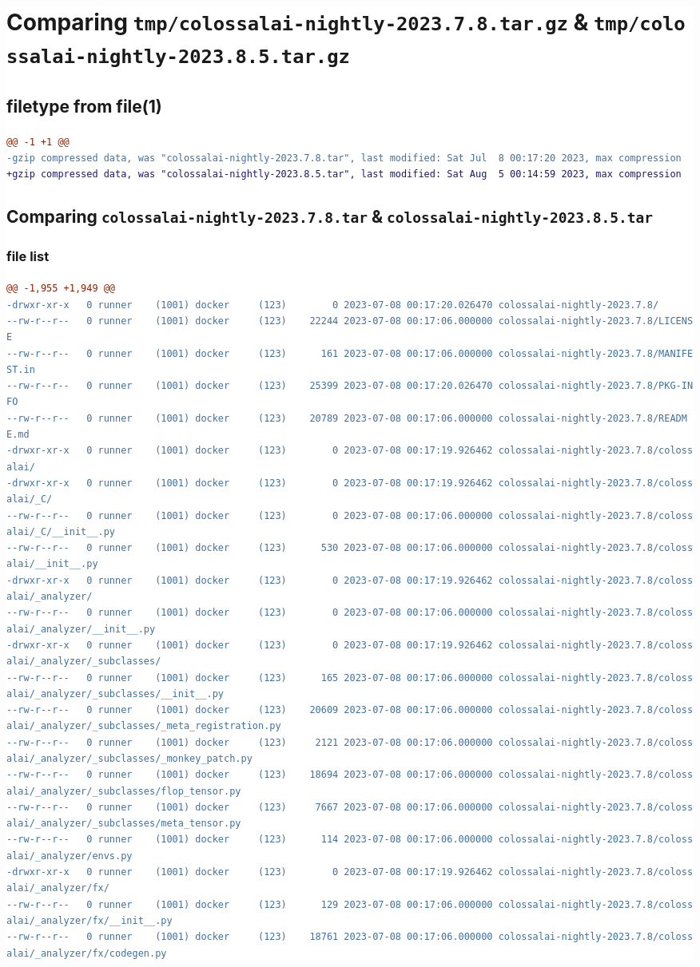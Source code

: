 # Comparing `tmp/colossalai-nightly-2023.7.8.tar.gz` & `tmp/colossalai-nightly-2023.8.5.tar.gz`

## filetype from file(1)

```diff
@@ -1 +1 @@
-gzip compressed data, was "colossalai-nightly-2023.7.8.tar", last modified: Sat Jul  8 00:17:20 2023, max compression
+gzip compressed data, was "colossalai-nightly-2023.8.5.tar", last modified: Sat Aug  5 00:14:59 2023, max compression
```

## Comparing `colossalai-nightly-2023.7.8.tar` & `colossalai-nightly-2023.8.5.tar`

### file list

```diff
@@ -1,955 +1,949 @@
-drwxr-xr-x   0 runner    (1001) docker     (123)        0 2023-07-08 00:17:20.026470 colossalai-nightly-2023.7.8/
--rw-r--r--   0 runner    (1001) docker     (123)    22244 2023-07-08 00:17:06.000000 colossalai-nightly-2023.7.8/LICENSE
--rw-r--r--   0 runner    (1001) docker     (123)      161 2023-07-08 00:17:06.000000 colossalai-nightly-2023.7.8/MANIFEST.in
--rw-r--r--   0 runner    (1001) docker     (123)    25399 2023-07-08 00:17:20.026470 colossalai-nightly-2023.7.8/PKG-INFO
--rw-r--r--   0 runner    (1001) docker     (123)    20789 2023-07-08 00:17:06.000000 colossalai-nightly-2023.7.8/README.md
-drwxr-xr-x   0 runner    (1001) docker     (123)        0 2023-07-08 00:17:19.926462 colossalai-nightly-2023.7.8/colossalai/
-drwxr-xr-x   0 runner    (1001) docker     (123)        0 2023-07-08 00:17:19.926462 colossalai-nightly-2023.7.8/colossalai/_C/
--rw-r--r--   0 runner    (1001) docker     (123)        0 2023-07-08 00:17:06.000000 colossalai-nightly-2023.7.8/colossalai/_C/__init__.py
--rw-r--r--   0 runner    (1001) docker     (123)      530 2023-07-08 00:17:06.000000 colossalai-nightly-2023.7.8/colossalai/__init__.py
-drwxr-xr-x   0 runner    (1001) docker     (123)        0 2023-07-08 00:17:19.926462 colossalai-nightly-2023.7.8/colossalai/_analyzer/
--rw-r--r--   0 runner    (1001) docker     (123)        0 2023-07-08 00:17:06.000000 colossalai-nightly-2023.7.8/colossalai/_analyzer/__init__.py
-drwxr-xr-x   0 runner    (1001) docker     (123)        0 2023-07-08 00:17:19.926462 colossalai-nightly-2023.7.8/colossalai/_analyzer/_subclasses/
--rw-r--r--   0 runner    (1001) docker     (123)      165 2023-07-08 00:17:06.000000 colossalai-nightly-2023.7.8/colossalai/_analyzer/_subclasses/__init__.py
--rw-r--r--   0 runner    (1001) docker     (123)    20609 2023-07-08 00:17:06.000000 colossalai-nightly-2023.7.8/colossalai/_analyzer/_subclasses/_meta_registration.py
--rw-r--r--   0 runner    (1001) docker     (123)     2121 2023-07-08 00:17:06.000000 colossalai-nightly-2023.7.8/colossalai/_analyzer/_subclasses/_monkey_patch.py
--rw-r--r--   0 runner    (1001) docker     (123)    18694 2023-07-08 00:17:06.000000 colossalai-nightly-2023.7.8/colossalai/_analyzer/_subclasses/flop_tensor.py
--rw-r--r--   0 runner    (1001) docker     (123)     7667 2023-07-08 00:17:06.000000 colossalai-nightly-2023.7.8/colossalai/_analyzer/_subclasses/meta_tensor.py
--rw-r--r--   0 runner    (1001) docker     (123)      114 2023-07-08 00:17:06.000000 colossalai-nightly-2023.7.8/colossalai/_analyzer/envs.py
-drwxr-xr-x   0 runner    (1001) docker     (123)        0 2023-07-08 00:17:19.926462 colossalai-nightly-2023.7.8/colossalai/_analyzer/fx/
--rw-r--r--   0 runner    (1001) docker     (123)      129 2023-07-08 00:17:06.000000 colossalai-nightly-2023.7.8/colossalai/_analyzer/fx/__init__.py
--rw-r--r--   0 runner    (1001) docker     (123)    18761 2023-07-08 00:17:06.000000 colossalai-nightly-2023.7.8/colossalai/_analyzer/fx/codegen.py
```